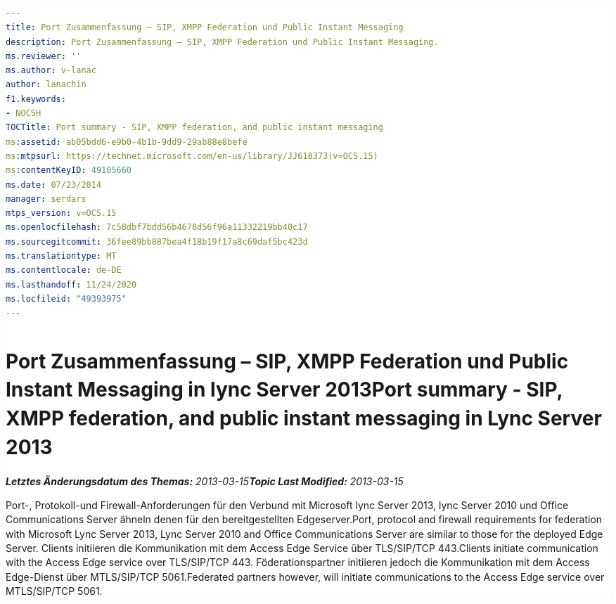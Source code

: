 ```yaml
---
title: Port Zusammenfassung – SIP, XMPP Federation und Public Instant Messaging
description: Port Zusammenfassung – SIP, XMPP Federation und Public Instant Messaging.
ms.reviewer: ''
ms.author: v-lanac
author: lanachin
f1.keywords:
- NOCSH
TOCTitle: Port summary - SIP, XMPP federation, and public instant messaging
ms:assetid: ab05bdd6-e9b0-4b1b-9dd9-29ab88e8befe
ms:mtpsurl: https://technet.microsoft.com/en-us/library/JJ618373(v=OCS.15)
ms:contentKeyID: 49105660
ms.date: 07/23/2014
manager: serdars
mtps_version: v=OCS.15
ms.openlocfilehash: 7c58dbf7bdd56b4678d56f96a11332219bb40c17
ms.sourcegitcommit: 36fee89bb887bea4f18b19f17a8c69daf5bc423d
ms.translationtype: MT
ms.contentlocale: de-DE
ms.lasthandoff: 11/24/2020
ms.locfileid: "49393975"
---
```

# <a name="port-summary---sip-xmpp-federation-and-public-instant-messaging-in-lync-server-2013"></a><span data-ttu-id="b8029-103">Port Zusammenfassung – SIP, XMPP Federation und Public Instant Messaging in lync Server 2013</span><span class="sxs-lookup"><span data-stu-id="b8029-103">Port summary - SIP, XMPP federation, and public instant messaging in Lync Server 2013</span></span>

<div data-xmlns="http://www.w3.org/1999/xhtml">

<div class="topic" data-xmlns="http://www.w3.org/1999/xhtml" data-msxsl="urn:schemas-microsoft-com:xslt" data-cs="https://msdn.microsoft.com/">

<div data-asp="https://msdn2.microsoft.com/asp">



</div>

<div id="mainSection">

<div id="mainBody"><span data-ttu-id="b8029-104">

<span> </span></span><span class="sxs-lookup"><span data-stu-id="b8029-104">

<span> </span></span></span>

<span data-ttu-id="b8029-105">_**Letztes Änderungsdatum des Themas:** 2013-03-15_</span><span class="sxs-lookup"><span data-stu-id="b8029-105">_**Topic Last Modified:** 2013-03-15_</span></span>

<span data-ttu-id="b8029-106">Port-, Protokoll-und Firewall-Anforderungen für den Verbund mit Microsoft lync Server 2013, lync Server 2010 und Office Communications Server ähneln denen für den bereitgestellten Edgeserver.</span><span class="sxs-lookup"><span data-stu-id="b8029-106">Port, protocol and firewall requirements for federation with Microsoft Lync Server 2013, Lync Server 2010 and Office Communications Server are similar to those for the deployed Edge Server.</span></span> <span data-ttu-id="b8029-107">Clients initiieren die Kommunikation mit dem Access Edge Service über TLS/SIP/TCP 443.</span><span class="sxs-lookup"><span data-stu-id="b8029-107">Clients initiate communication with the Access Edge service over TLS/SIP/TCP 443.</span></span> <span data-ttu-id="b8029-108">Föderationspartner initiieren jedoch die Kommunikation mit dem Access Edge-Dienst über MTLS/SIP/TCP 5061.</span><span class="sxs-lookup"><span data-stu-id="b8029-108">Federated partners however, will initiate communications to the Access Edge service over MTLS/SIP/TCP 5061.</span></span>
